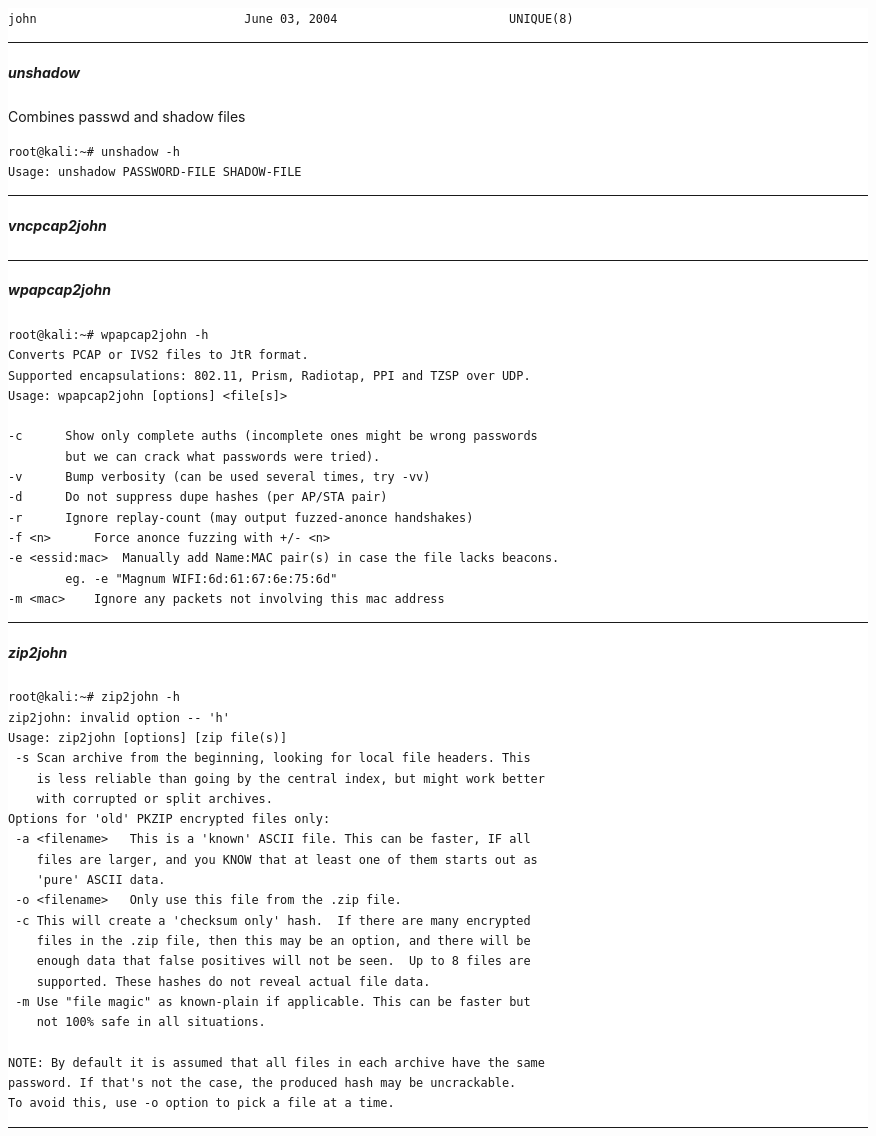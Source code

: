 ```console
john                             June 03, 2004                        UNIQUE(8)
```

---

##### unshadow

Combines passwd and shadow files

```console
root@kali:~# unshadow -h
Usage: unshadow PASSWORD-FILE SHADOW-FILE
```

---

##### vncpcap2john

---

##### wpapcap2john

```console
root@kali:~# wpapcap2john -h
Converts PCAP or IVS2 files to JtR format.
Supported encapsulations: 802.11, Prism, Radiotap, PPI and TZSP over UDP.
Usage: wpapcap2john [options] <file[s]>

-c		Show only complete auths (incomplete ones might be wrong passwords
		but we can crack what passwords were tried).
-v		Bump verbosity (can be used several times, try -vv)
-d		Do not suppress dupe hashes (per AP/STA pair)
-r		Ignore replay-count (may output fuzzed-anonce handshakes)
-f <n>		Force anonce fuzzing with +/- <n>
-e <essid:mac>	Manually add Name:MAC pair(s) in case the file lacks beacons.
		eg. -e "Magnum WIFI:6d:61:67:6e:75:6d"
-m <mac>	Ignore any packets not involving this mac address
```

---

##### zip2john

```console
root@kali:~# zip2john -h
zip2john: invalid option -- 'h'
Usage: zip2john [options] [zip file(s)]
 -s Scan archive from the beginning, looking for local file headers. This
    is less reliable than going by the central index, but might work better
    with corrupted or split archives.
Options for 'old' PKZIP encrypted files only:
 -a <filename>   This is a 'known' ASCII file. This can be faster, IF all
    files are larger, and you KNOW that at least one of them starts out as
    'pure' ASCII data.
 -o <filename>   Only use this file from the .zip file.
 -c This will create a 'checksum only' hash.  If there are many encrypted
    files in the .zip file, then this may be an option, and there will be
    enough data that false positives will not be seen.  Up to 8 files are
    supported. These hashes do not reveal actual file data.
 -m Use "file magic" as known-plain if applicable. This can be faster but
    not 100% safe in all situations.

NOTE: By default it is assumed that all files in each archive have the same
password. If that's not the case, the produced hash may be uncrackable.
To avoid this, use -o option to pick a file at a time.
```

---